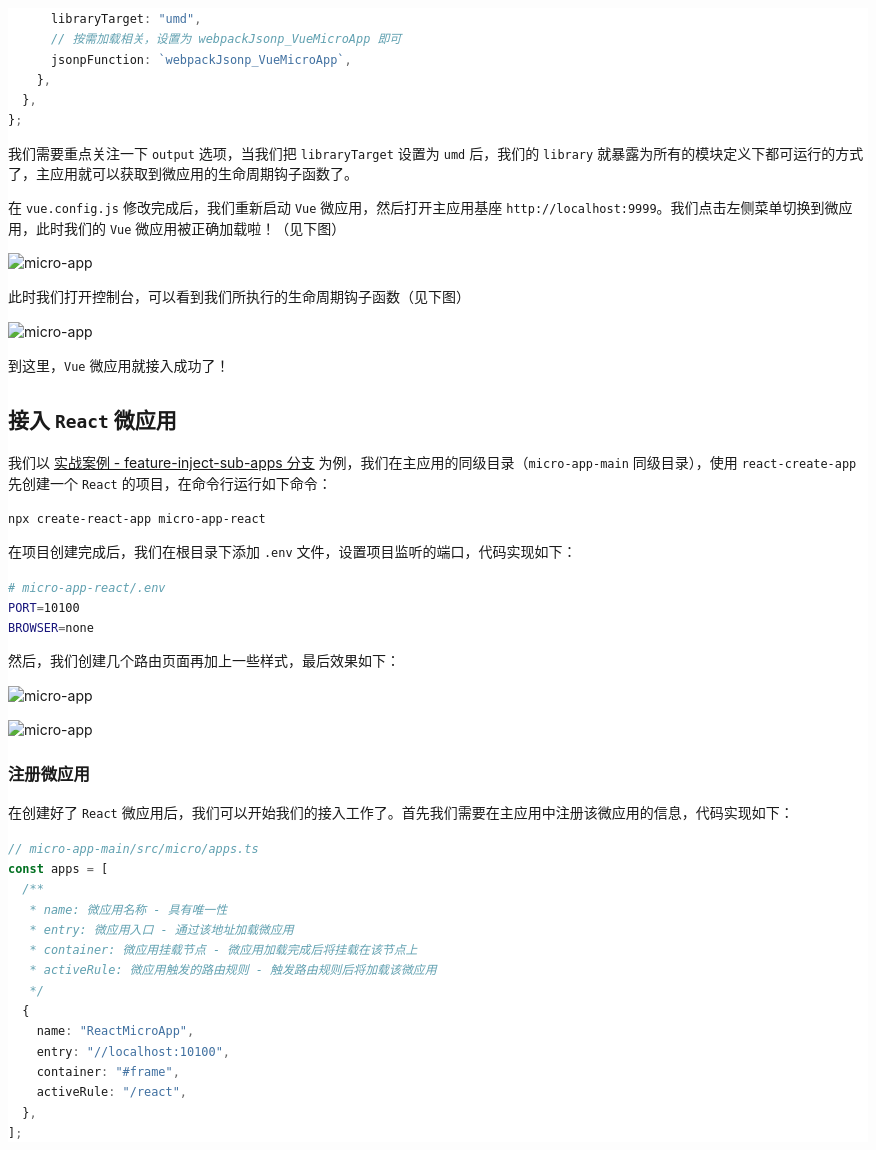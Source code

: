 ```js
      libraryTarget: "umd",
      // 按需加载相关，设置为 webpackJsonp_VueMicroApp 即可
      jsonpFunction: `webpackJsonp_VueMicroApp`,
    },
  },
};
```

我们需要重点关注一下 `output` 选项，当我们把 `libraryTarget` 设置为 `umd` 后，我们的 `library` 就暴露为所有的模块定义下都可运行的方式了，主应用就可以获取到微应用的生命周期钩子函数了。

在 `vue.config.js` 修改完成后，我们重新启动 `Vue` 微应用，然后打开主应用基座 `http://localhost:9999`。我们点击左侧菜单切换到微应用，此时我们的 `Vue` 微应用被正确加载啦！（见下图）

![micro-app](http://shadows-mall.oss-cn-shenzhen.aliyuncs.com/images/blogs/qiankun_practice/20.png)

此时我们打开控制台，可以看到我们所执行的生命周期钩子函数（见下图）

![micro-app](http://shadows-mall.oss-cn-shenzhen.aliyuncs.com/images/blogs/qiankun_practice/21.png)

到这里，`Vue` 微应用就接入成功了！

## 接入 `React` 微应用

我们以 [实战案例 - feature-inject-sub-apps 分支](https://github.com/a1029563229/micro-front-template/tree/feature-inject-sub-apps) 为例，我们在主应用的同级目录（`micro-app-main` 同级目录），使用 `react-create-app` 先创建一个 `React` 的项目，在命令行运行如下命令：

```bash
npx create-react-app micro-app-react
```

在项目创建完成后，我们在根目录下添加 `.env` 文件，设置项目监听的端口，代码实现如下：

```bash
# micro-app-react/.env
PORT=10100
BROWSER=none
```

然后，我们创建几个路由页面再加上一些样式，最后效果如下：

![micro-app](http://shadows-mall.oss-cn-shenzhen.aliyuncs.com/images/blogs/qiankun_practice/23.png)

![micro-app](http://shadows-mall.oss-cn-shenzhen.aliyuncs.com/images/blogs/qiankun_practice/24.png)

### 注册微应用

在创建好了 `React` 微应用后，我们可以开始我们的接入工作了。首先我们需要在主应用中注册该微应用的信息，代码实现如下：

```ts
// micro-app-main/src/micro/apps.ts
const apps = [
  /**
   * name: 微应用名称 - 具有唯一性
   * entry: 微应用入口 - 通过该地址加载微应用
   * container: 微应用挂载节点 - 微应用加载完成后将挂载在该节点上
   * activeRule: 微应用触发的路由规则 - 触发路由规则后将加载该微应用
   */
  {
    name: "ReactMicroApp",
    entry: "//localhost:10100",
    container: "#frame",
    activeRule: "/react",
  },
];

```